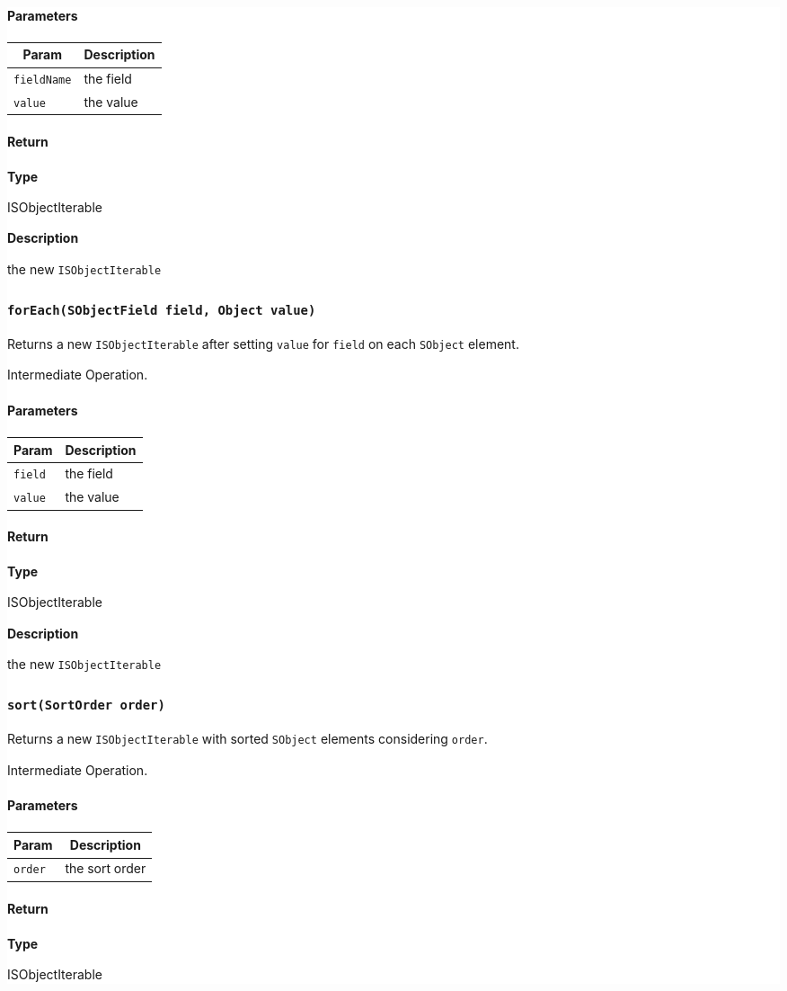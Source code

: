 #### Parameters
|Param|Description|
|---|---|
|`fieldName`|the field|
|`value`|the value|

#### Return

**Type**

ISObjectIterable

**Description**

the new `ISObjectIterable`

### `forEach(SObjectField field, Object value)`

Returns a new `ISObjectIterable` after setting `value` for `field` on each `SObject` element. <p>Intermediate Operation.</p>

#### Parameters
|Param|Description|
|---|---|
|`field`|the field|
|`value`|the value|

#### Return

**Type**

ISObjectIterable

**Description**

the new `ISObjectIterable`

### `sort(SortOrder order)`

Returns a new `ISObjectIterable` with sorted `SObject` elements considering `order`. <p>Intermediate Operation.</p>

#### Parameters
|Param|Description|
|---|---|
|`order`|the sort order|

#### Return

**Type**

ISObjectIterable
